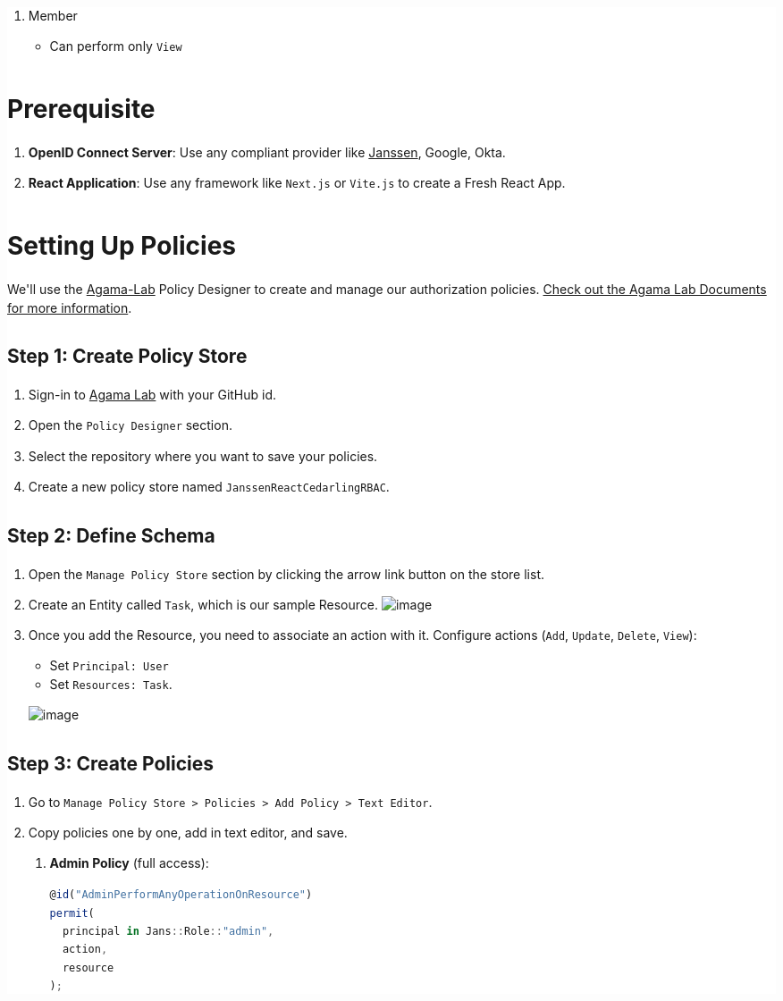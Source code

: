 1. Member

   - Can perform only `View`

# Prerequisite

1. **OpenID Connect Server**: Use any compliant provider like [Janssen](https://docs.jans.io), Google, Okta.

1. **React Application**: Use any framework like `Next.js` or `Vite.js` to create a Fresh React App.

# Setting Up Policies

We'll use the [Agama-Lab](https://cloud.gluu.org/agama-lab) Policy Designer to create and manage our authorization policies. [Check out the Agama Lab Documents for more information](https://gluu.org/agama/authorization-policy-designer/).

## Step 1: Create Policy Store

1. Sign-in to [Agama Lab](https://cloud.gluu.org/agama-lab) with your GitHub id.

1. Open the `Policy Designer` section.

1. Select the repository where you want to save your policies.

1. Create a new policy store named `JanssenReactCedarlingRBAC`.

## Step 2: Define Schema

1. Open the `Manage Policy Store` section by clicking the arrow link button on the store list.

1. Create an Entity called `Task`, which is our sample Resource.
   ![image](https://github.com/user-attachments/assets/f2401a63-b965-4134-af2d-7c79d83b4a39)

1. Once you add the Resource, you need to associate an action with it. Configure actions (`Add`, `Update`, `Delete`, `View`):

   - Set `Principal: User`
   - Set `Resources: Task`.

   ![image](https://github.com/user-attachments/assets/847a9de3-0bba-4823-9da2-d30559a4acbe)

## Step 3: Create Policies

1. Go to `Manage Policy Store > Policies > Add Policy > Text Editor`.

1. Copy policies one by one, add in text editor, and save.

   1. **Admin Policy** (full access):

      ```js
      @id("AdminPerformAnyOperationOnResource")
      permit(
        principal in Jans::Role::"admin",
        action,
        resource
      );
      ```
